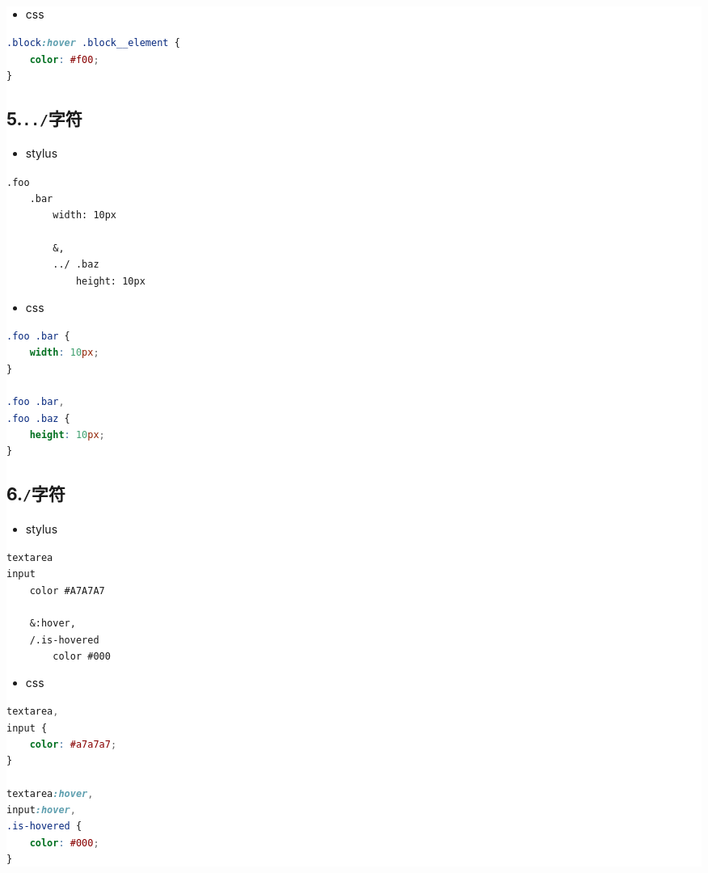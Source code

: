 - css

```css
.block:hover .block__element {
	color: #f00;
}
```

## 5.`../`字符

- stylus

```stylus
.foo
	.bar
		width: 10px

		&,
		../ .baz
			height: 10px
```

- css

```css
.foo .bar {
	width: 10px;
}

.foo .bar,
.foo .baz {
	height: 10px;
}
```

## 6.`/`字符

- stylus

```stylus
textarea
input
	color #A7A7A7

	&:hover,
	/.is-hovered
		color #000
```

- css

```css
textarea,
input {
	color: #a7a7a7;
}

textarea:hover,
input:hover,
.is-hovered {
	color: #000;
}
```
